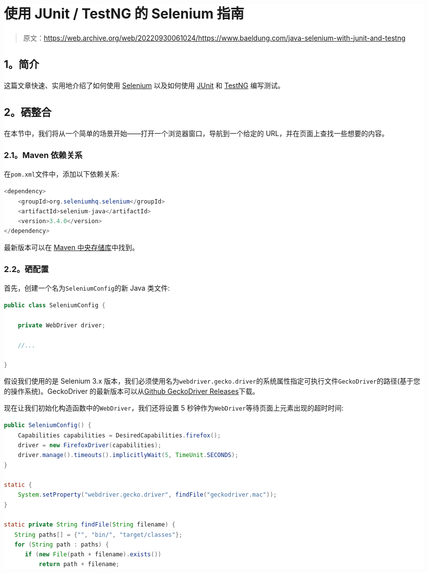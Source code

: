 # 使用 JUnit / TestNG 的 Selenium 指南

> 原文：<https://web.archive.org/web/20220930061024/https://www.baeldung.com/java-selenium-with-junit-and-testng>

## 1。简介

这篇文章快速、实用地介绍了如何使用 [Selenium](https://web.archive.org/web/20220815045426/http://www.seleniumhq.org/) 以及如何使用 [JUnit](https://web.archive.org/web/20220815045426/http://junit.org/) 和 [TestNG](https://web.archive.org/web/20220815045426/http://testng.org/) 编写测试。

## 2。硒整合

在本节中，我们将从一个简单的场景开始——打开一个浏览器窗口，导航到一个给定的 URL，并在页面上查找一些想要的内容。

### 2.1。Maven 依赖关系

在`pom.xml`文件中，添加以下依赖关系:

```java
<dependency>
    <groupId>org.seleniumhq.selenium</groupId>
    <artifactId>selenium-java</artifactId>
    <version>3.4.0</version>
</dependency>
```

最新版本可以在 [Maven 中央存储库](https://web.archive.org/web/20220815045426/https://search.maven.org/classic/#search%7Cga%7C1%7Cselenium-java)中找到。

### 2.2。硒配置

首先，创建一个名为`SeleniumConfig`的新 Java 类文件:

```java
public class SeleniumConfig {

    private WebDriver driver;

    //...

}
```

假设我们使用的是 Selenium 3.x 版本，我们必须使用名为`webdriver.gecko.driver`的系统属性指定可执行文件`GeckoDriver`的路径(基于您的操作系统)。GeckoDriver 的最新版本可以从[Github GeckoDriver Releases](https://web.archive.org/web/20220815045426/https://github.com/mozilla/geckodriver/releases)下载。

现在让我们初始化构造函数中的`WebDriver`，我们还将设置 5 秒钟作为`WebDriver`等待页面上元素出现的超时时间:

```java
public SeleniumConfig() {
    Capabilities capabilities = DesiredCapabilities.firefox();
    driver = new FirefoxDriver(capabilities);
    driver.manage().timeouts().implicitlyWait(5, TimeUnit.SECONDS);
}

static {
    System.setProperty("webdriver.gecko.driver", findFile("geckodriver.mac"));
}

static private String findFile(String filename) {
   String paths[] = {"", "bin/", "target/classes"};
   for (String path : paths) {
      if (new File(path + filename).exists())
          return path + filename;
```